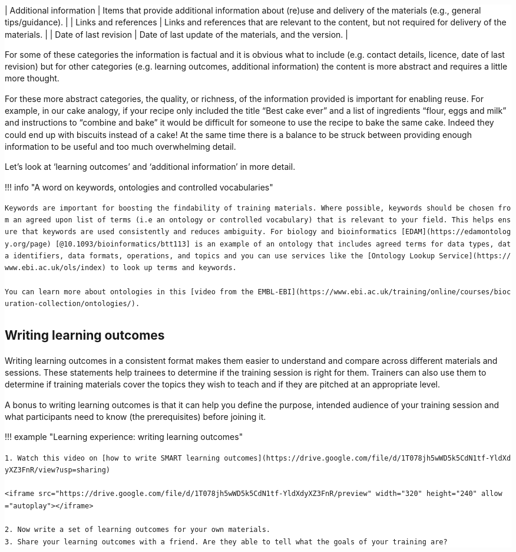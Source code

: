 | Additional information     | Items that provide additional information about (re)use and delivery of the materials (e.g., general tips/guidance).                                       |
| Links and references       | Links and references that are relevant to the content, but not required for delivery of the materials.                                                     |
| Date of last revision      | Date of last update of the materials, and the version.                                                                                                     |


For some of these categories the information is factual and it is obvious what to include (e.g. contact details, licence, date of last revision) but for other categories (e.g. learning outcomes, additional information) the content is more abstract and requires a little more thought.

For these more abstract categories, the quality, or richness, of the information provided is important for enabling reuse. For example, in our cake analogy, if your recipe only included the title “Best cake ever” and a list of ingredients “flour, eggs and milk” and instructions to “combine and bake” it would be difficult for someone to use the recipe to bake the same cake. Indeed they could end up with biscuits instead of a cake! At the same time there is a balance to be struck between providing enough information to be useful and too much overwhelming detail. 

Let’s look at ‘learning outcomes’ and ‘additional information’ in more detail.


!!! info "A word on keywords, ontologies and controlled vocabularies"

    Keywords are important for boosting the findability of training materials. Where possible, keywords should be chosen from an agreed upon list of terms (i.e an ontology or controlled vocabulary) that is relevant to your field. This helps ensure that keywords are used consistently and reduces ambiguity. For biology and bioinformatics [EDAM](https://edamontology.org/page) [@10.1093/bioinformatics/btt113] is an example of an ontology that includes agreed terms for data types, data identifiers, data formats, operations, and topics and you can use services like the [Ontology Lookup Service](https://www.ebi.ac.uk/ols/index) to look up terms and keywords. 

    You can learn more about ontologies in this [video from the EMBL-EBI](https://www.ebi.ac.uk/training/online/courses/biocuration-collection/ontologies/).


## Writing learning outcomes

Writing learning outcomes in a consistent format makes them easier to understand and compare across different materials and sessions. These statements help trainees to determine if the training session is right for them. Trainers can also use them to determine if training materials cover the topics they wish to teach and if they are pitched at an appropriate level.

A bonus to writing learning outcomes is that it can help you define the purpose, intended audience  of your training session and what participants need to know (the prerequisites) before joining it.

!!! example "Learning experience: writing learning outcomes"

    1. Watch this video on [how to write SMART learning outcomes](https://drive.google.com/file/d/1T078jh5wWD5k5CdN1tf-YldXdyXZ3FnR/view?usp=sharing)
    
    <iframe src="https://drive.google.com/file/d/1T078jh5wWD5k5CdN1tf-YldXdyXZ3FnR/preview" width="320" height="240" allow="autoplay"></iframe>
    
    2. Now write a set of learning outcomes for your own materials. 
    3. Share your learning outcomes with a friend. Are they able to tell what the goals of your training are?

